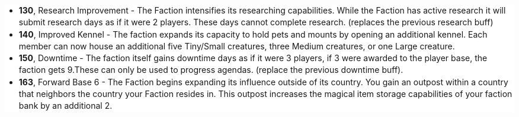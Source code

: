 * **130**, Research Improvement \- The Faction intensifies its researching capabilities. While the Faction has active research it will submit research days as if it were 2 players. These days cannot complete research. (replaces the previous research buff)
* **140**, Improved Kennel \- The faction expands its capacity to hold pets and mounts by opening an additional kennel. Each member can now house an additional five Tiny/Small creatures, three Medium creatures, or one Large creature.
* **150**, Downtime \- The faction itself gains downtime days as if it were 3 players, if 3 were awarded to the player base, the faction gets 9.These can only be used to progress agendas. (replace the previous downtime buff).
* **163**, Forward Base 6 \- The Faction begins expanding its influence outside of its country. You gain an outpost within a country that neighbors the country your Faction resides in. This outpost increases the magical item storage capabilities of your faction bank by an additional 2.
